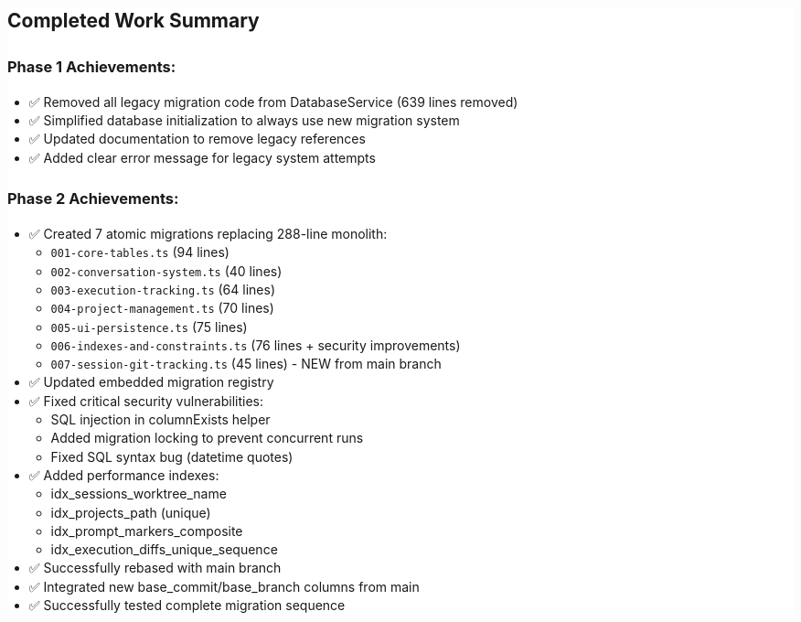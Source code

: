## Completed Work Summary

### Phase 1 Achievements:
- ✅ Removed all legacy migration code from DatabaseService (639 lines removed)
- ✅ Simplified database initialization to always use new migration system
- ✅ Updated documentation to remove legacy references
- ✅ Added clear error message for legacy system attempts

### Phase 2 Achievements:
- ✅ Created 7 atomic migrations replacing 288-line monolith:
  - `001-core-tables.ts` (94 lines)
  - `002-conversation-system.ts` (40 lines)
  - `003-execution-tracking.ts` (64 lines)
  - `004-project-management.ts` (70 lines)
  - `005-ui-persistence.ts` (75 lines)
  - `006-indexes-and-constraints.ts` (76 lines + security improvements)
  - `007-session-git-tracking.ts` (45 lines) - NEW from main branch
- ✅ Updated embedded migration registry
- ✅ Fixed critical security vulnerabilities:
  - SQL injection in columnExists helper
  - Added migration locking to prevent concurrent runs
  - Fixed SQL syntax bug (datetime quotes)
- ✅ Added performance indexes:
  - idx_sessions_worktree_name
  - idx_projects_path (unique)
  - idx_prompt_markers_composite
  - idx_execution_diffs_unique_sequence
- ✅ Successfully rebased with main branch
- ✅ Integrated new base_commit/base_branch columns from main
- ✅ Successfully tested complete migration sequence
